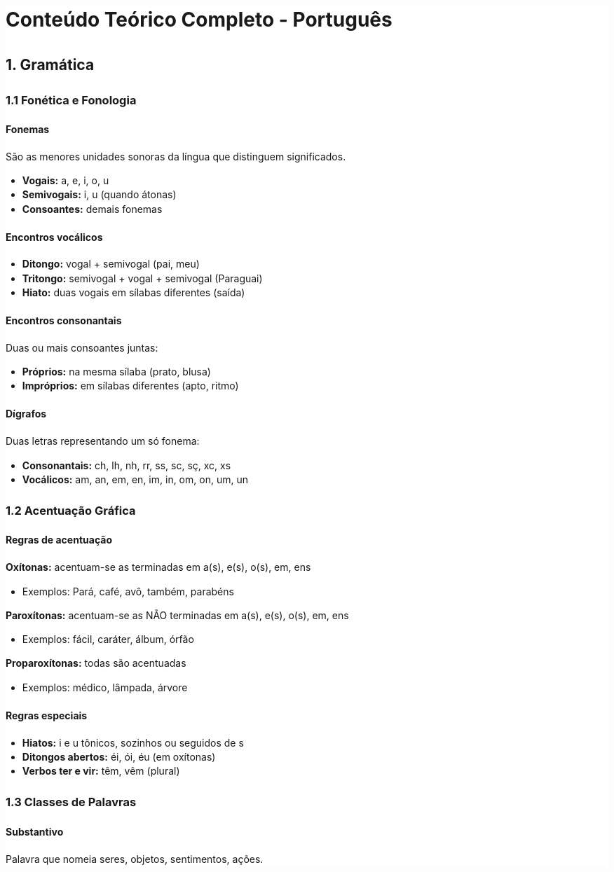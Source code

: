 # Conteúdo Teórico Completo - Português

## 1. Gramática

### 1.1 Fonética e Fonologia

#### Fonemas
São as menores unidades sonoras da língua que distinguem significados.
- **Vogais:** a, e, i, o, u
- **Semivogais:** i, u (quando átonas)
- **Consoantes:** demais fonemas

#### Encontros vocálicos
- **Ditongo:** vogal + semivogal (pai, meu)
- **Tritongo:** semivogal + vogal + semivogal (Paraguai)
- **Hiato:** duas vogais em sílabas diferentes (saída)

#### Encontros consonantais
Duas ou mais consoantes juntas:
- **Próprios:** na mesma sílaba (prato, blusa)
- **Impróprios:** em sílabas diferentes (apto, ritmo)

#### Dígrafos
Duas letras representando um só fonema:
- **Consonantais:** ch, lh, nh, rr, ss, sc, sç, xc, xs
- **Vocálicos:** am, an, em, en, im, in, om, on, um, un

### 1.2 Acentuação Gráfica

#### Regras de acentuação

**Oxítonas:** acentuam-se as terminadas em a(s), e(s), o(s), em, ens
- Exemplos: Pará, café, avô, também, parabéns

**Paroxítonas:** acentuam-se as NÃO terminadas em a(s), e(s), o(s), em, ens
- Exemplos: fácil, caráter, álbum, órfão

**Proparoxítonas:** todas são acentuadas
- Exemplos: médico, lâmpada, árvore

#### Regras especiais
- **Hiatos:** i e u tônicos, sozinhos ou seguidos de s
- **Ditongos abertos:** éi, ói, éu (em oxítonas)
- **Verbos ter e vir:** têm, vêm (plural)

### 1.3 Classes de Palavras

#### Substantivo
Palavra que nomeia seres, objetos, sentimentos, ações.
